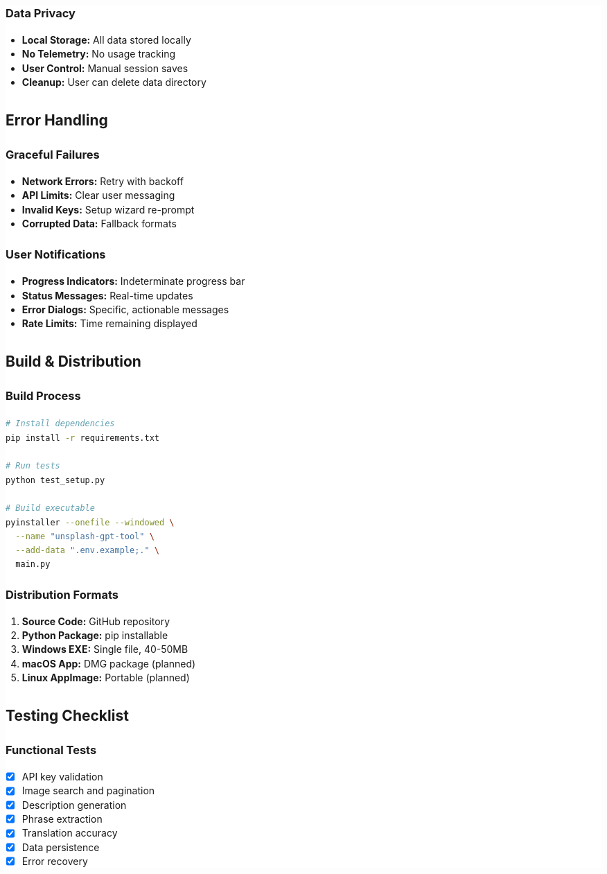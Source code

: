 ### Data Privacy
- **Local Storage:** All data stored locally
- **No Telemetry:** No usage tracking
- **User Control:** Manual session saves
- **Cleanup:** User can delete data directory

## Error Handling

### Graceful Failures
- **Network Errors:** Retry with backoff
- **API Limits:** Clear user messaging
- **Invalid Keys:** Setup wizard re-prompt
- **Corrupted Data:** Fallback formats

### User Notifications
- **Progress Indicators:** Indeterminate progress bar
- **Status Messages:** Real-time updates
- **Error Dialogs:** Specific, actionable messages
- **Rate Limits:** Time remaining displayed

## Build & Distribution

### Build Process
```bash
# Install dependencies
pip install -r requirements.txt

# Run tests
python test_setup.py

# Build executable
pyinstaller --onefile --windowed \
  --name "unsplash-gpt-tool" \
  --add-data ".env.example;." \
  main.py
```

### Distribution Formats
1. **Source Code:** GitHub repository
2. **Python Package:** pip installable
3. **Windows EXE:** Single file, 40-50MB
4. **macOS App:** DMG package (planned)
5. **Linux AppImage:** Portable (planned)

## Testing Checklist

### Functional Tests
- [x] API key validation
- [x] Image search and pagination
- [x] Description generation
- [x] Phrase extraction
- [x] Translation accuracy
- [x] Data persistence
- [x] Error recovery
